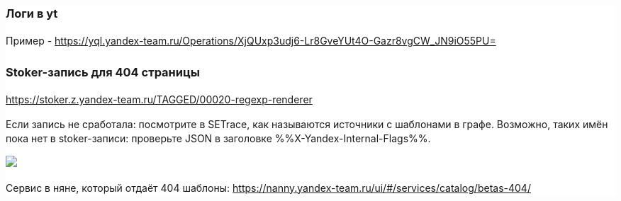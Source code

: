 ### Логи в yt

Пример - https://yql.yandex-team.ru/Operations/XjQUxp3udj6-Lr8GveYUt4O-Gazr8vgCW_JN9iO55PU=

### Stoker-запись для 404 страницы

https://stoker.z.yandex-team.ru/TAGGED/00020-regexp-renderer

Если запись не сработала: посмотрите в SETrace, как называются источники с шаблонами в графе.
Возможно, таких имён пока нет в stoker-записи: проверьте JSON в заголовке %%X-Yandex-Internal-Flags%%.

![](https://wiki.yandex-team.ru/search-interfaces/infra/new-betas/.files/2020-01-1016-30-33.png)

Сервис в няне, который отдаёт 404 шаблоны: https://nanny.yandex-team.ru/ui/#/services/catalog/betas-404/
